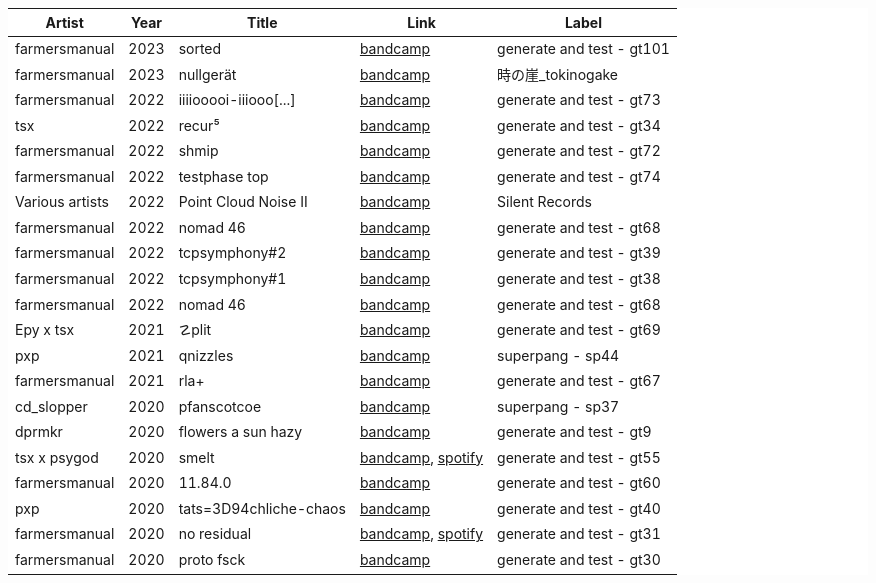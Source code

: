 | Artist             | Year | Title                       | Link                                                                                                                                                                       | Label                     |
|--------------------|------|-----------------------------|----------------------------------------------------------------------------------------------------------------------------------------------------------------------------|---------------------------|
| farmersmanual      | 2023 | sorted                      | [bandcamp](https://farmersmanual.bandcamp.com/album/sorted-2)                                                                                                              | generate and test - gt101 |
| farmersmanual      | 2023 | nullgerät                   | [bandcamp](https://tokinogake.bandcamp.com/album/nullgera-t)                                                                                                               | 時の崖\_tokinogake        |
| farmersmanual      | 2022 | iiiiooooi-iiiooo[...]       | [bandcamp](https://farmersmanual.bandcamp.com/album/iiiiooooi-iiiooooooooooooooooiiiiiioiii)                                                                               | generate and test - gt73  |
| tsx                | 2022 | recur⁵                      | [bandcamp](https://tsx1.bandcamp.com/album/recur-3)                                                                                                                        | generate and test - gt34  |
| farmersmanual      | 2022 | shmip                       | [bandcamp](https://farmersmanual.bandcamp.com/album/shmip)                                                                                                                 | generate and test - gt72  |
| farmersmanual      | 2022 | testphase top               | [bandcamp](https://farmersmanual.bandcamp.com/album/testphase-top)                                                                                                         | generate and test - gt74  |
| Various artists    | 2022 | Point Cloud Noise II        | [bandcamp](https://silentrecords.bandcamp.com/album/point-cloud-noise-ii)                                                                                                  | Silent Records            |
| farmersmanual      | 2022 | nomad 46                    | [bandcamp](https://farmersmanual.bandcamp.com/album/nomad-46)                                                                                                              | generate and test - gt68  |
| farmersmanual      | 2022 | tcpsymphony\#2              | [bandcamp](https://farmersmanual.bandcamp.com/album/tcpsymphony-2)                                                                                                         | generate and test - gt39  |
| farmersmanual      | 2022 | tcpsymphony\#1              | [bandcamp](https://farmersmanual.bandcamp.com/album/tcpsymphony-1)                                                                                                         | generate and test - gt38  |
| farmersmanual      | 2022 | nomad 46                    | [bandcamp](https://farmersmanual.bandcamp.com/album/nomad-46)                                                                                                              | generate and test - gt68  |
| Epy x tsx          | 2021 | ☡plit                       | [bandcamp](https://farmersmanual.bandcamp.com/album/plit)                                                                                                                  | generate and test - gt69  |
| pxp                | 2021 | qnizzles                    | [bandcamp](https://superpang.bandcamp.com/album/qnizzles-dbg-0)                                                                                                            | superpang - sp44          |
| farmersmanual      | 2021 | rla+                        | [bandcamp](https://farmersmanual.bandcamp.com/album/rla)                                                                                                                   | generate and test - gt67  |
| cd\_slopper        | 2020 | pfanscotcoe                 | [bandcamp](https://superpang.bandcamp.com/album/pfanscotcoe)                                                                                                               | superpang - sp37          |
| dprmkr             | 2020 | flowers a sun hazy          | [bandcamp](https://dprmkr.bandcamp.com/album/flowers-a-sun-hazy)                                                                                                           | generate and test - gt9   |
| tsx x psygod       | 2020 | smelt                       | [bandcamp](https://tsx1.bandcamp.com/album/l-s), [spotify](https://open.spotify.com/album/77WRV3JvtnslEgobKj4GkX?si=erX_cVaKTTa7_jDM60gmog&dl_branch=1)                    | generate and test - gt55  |
| farmersmanual      | 2020 | 11.84.0                     | [bandcamp](https://farmersmanual.bandcamp.com/album/11840-10-11-1)                                                                                                         | generate and test - gt60  |
| pxp                | 2020 | tats=3D94chliche-chaos      | [bandcamp](https://farmersmanual.bandcamp.com/album/tats-3d94chliche-chaos)                                                                                                | generate and test - gt40  |
| farmersmanual      | 2020 | no residual                 | [bandcamp](https://farmersmanual.bandcamp.com/album/no-residual), [spotify](https://open.spotify.com/album/6jmPYaDaBJi8WVPeiWwqPZ?si=W3lu_eJ6SoK_3rg4PkArbQ)               | generate and test - gt31  |
| farmersmanual      | 2020 | proto fsck                  | [bandcamp](https://farmersmanual.bandcamp.com/album/proto-fsck)                                                                                                            | generate and test - gt30  |